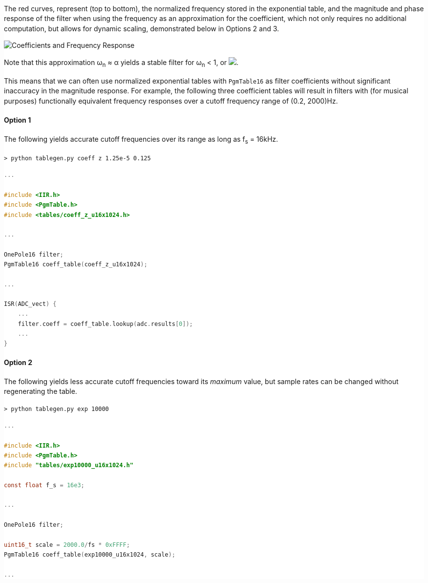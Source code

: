 The red curves, represent (top to bottom), the normalized frequency stored in the exponential table, and the magnitude and phase response of the filter when using the frequency as an approximation for the coefficient, which not only requires no additional computation, but allows for dynamic scaling, demonstrated below in Options 2 and 3.

![Coefficients and Frequency Response](/images/coeffs_light.gif)

Note that this approximation &#969;<sub>n</sub> ≈ &#945; yields a stable filter for &#969;<sub>n</sub> < 1, or <img src="https://render.githubusercontent.com/render/math?math=f < \frac{1}{\pi} \approx 0.3183 f_s">.

This means that we can often use normalized exponential tables with `PgmTable16` as filter coefficients without significant inaccuracy in the magnitude response. For example, the following three coefficient tables will result in filters with (for musical purposes) functionally equivalent frequency responses over a cutoff frequency range of (0.2, 2000)Hz. 

#### Option 1
The following yields accurate cutoff frequencies over its range as long as f<sub>s</sub> = 16kHz. 

```
> python tablegen.py coeff z 1.25e-5 0.125
```

```C
...

#include <IIR.h>
#include <PgmTable.h>
#include <tables/coeff_z_u16x1024.h>

...

OnePole16 filter;
PgmTable16 coeff_table(coeff_z_u16x1024);	

...

ISR(ADC_vect) {
	...
	filter.coeff = coeff_table.lookup(adc.results[0]); 
	...
}
```

#### Option 2
The following yields less accurate cutoff frequencies toward its *maximum* value, but sample rates can be changed without regenerating the table. 

```
> python tablegen.py exp 10000
```

```C
...

#include <IIR.h>
#include <PgmTable.h>
#include "tables/exp10000_u16x1024.h"

const float f_s = 16e3;

...

OnePole16 filter;

uint16_t scale = 2000.0/fs * 0xFFFF;
PgmTable16 coeff_table(exp10000_u16x1024, scale);	

...
```